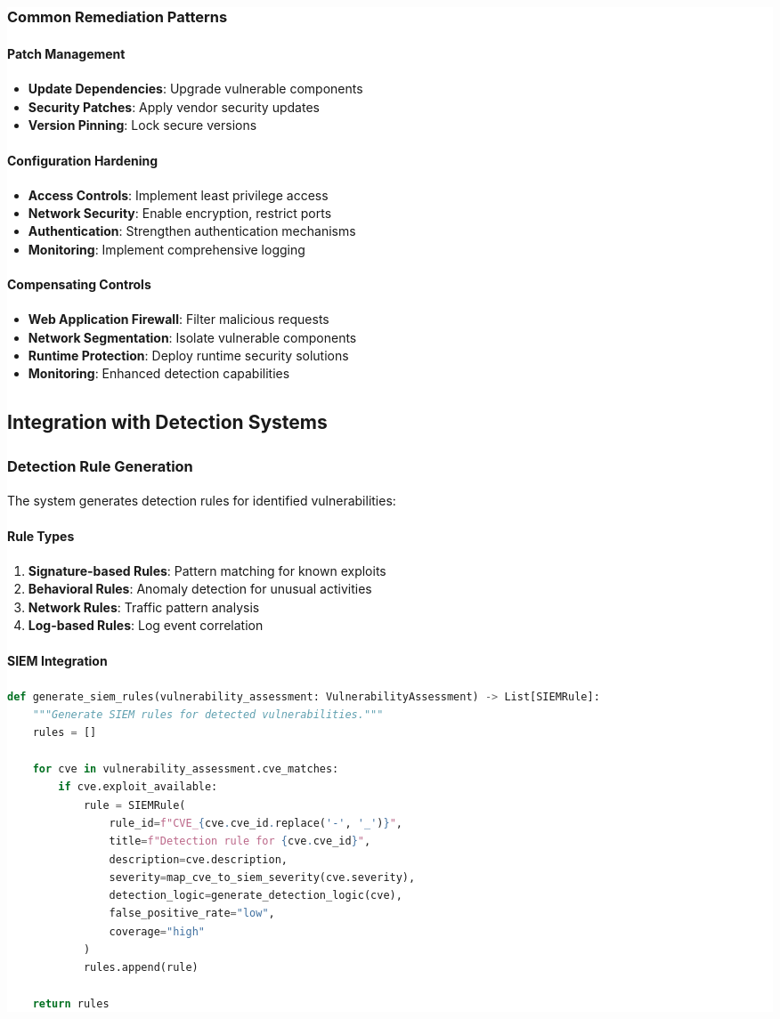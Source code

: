 ### Common Remediation Patterns

#### Patch Management
- **Update Dependencies**: Upgrade vulnerable components
- **Security Patches**: Apply vendor security updates
- **Version Pinning**: Lock secure versions

#### Configuration Hardening
- **Access Controls**: Implement least privilege access
- **Network Security**: Enable encryption, restrict ports
- **Authentication**: Strengthen authentication mechanisms
- **Monitoring**: Implement comprehensive logging

#### Compensating Controls
- **Web Application Firewall**: Filter malicious requests
- **Network Segmentation**: Isolate vulnerable components
- **Runtime Protection**: Deploy runtime security solutions
- **Monitoring**: Enhanced detection capabilities

## Integration with Detection Systems

### Detection Rule Generation

The system generates detection rules for identified vulnerabilities:

#### Rule Types

1. **Signature-based Rules**: Pattern matching for known exploits
2. **Behavioral Rules**: Anomaly detection for unusual activities
3. **Network Rules**: Traffic pattern analysis
4. **Log-based Rules**: Log event correlation

#### SIEM Integration

```python
def generate_siem_rules(vulnerability_assessment: VulnerabilityAssessment) -> List[SIEMRule]:
    """Generate SIEM rules for detected vulnerabilities."""
    rules = []
    
    for cve in vulnerability_assessment.cve_matches:
        if cve.exploit_available:
            rule = SIEMRule(
                rule_id=f"CVE_{cve.cve_id.replace('-', '_')}",
                title=f"Detection rule for {cve.cve_id}",
                description=cve.description,
                severity=map_cve_to_siem_severity(cve.severity),
                detection_logic=generate_detection_logic(cve),
                false_positive_rate="low",
                coverage="high"
            )
            rules.append(rule)
    
    return rules
```
